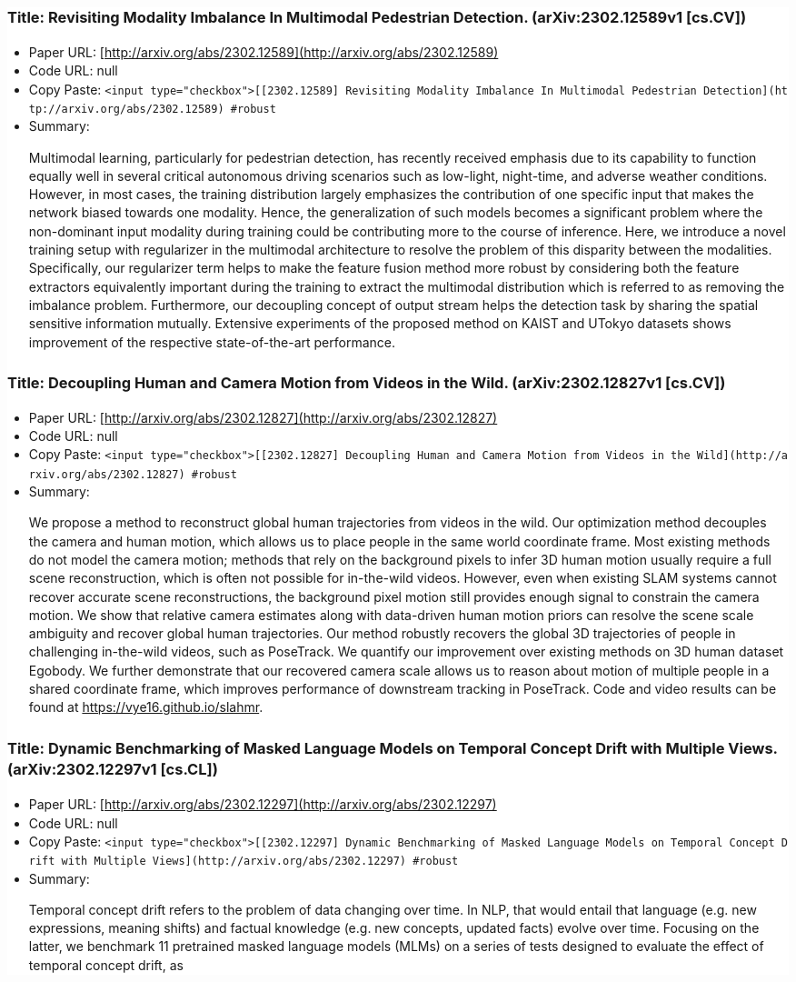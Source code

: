 ### Title: Revisiting Modality Imbalance In Multimodal Pedestrian Detection. (arXiv:2302.12589v1 [cs.CV])
* Paper URL: [http://arxiv.org/abs/2302.12589](http://arxiv.org/abs/2302.12589)
* Code URL: null
* Copy Paste: `<input type="checkbox">[[2302.12589] Revisiting Modality Imbalance In Multimodal Pedestrian Detection](http://arxiv.org/abs/2302.12589) #robust`
* Summary: <p>Multimodal learning, particularly for pedestrian detection, has recently
received emphasis due to its capability to function equally well in several
critical autonomous driving scenarios such as low-light, night-time, and
adverse weather conditions. However, in most cases, the training distribution
largely emphasizes the contribution of one specific input that makes the
network biased towards one modality. Hence, the generalization of such models
becomes a significant problem where the non-dominant input modality during
training could be contributing more to the course of inference. Here, we
introduce a novel training setup with regularizer in the multimodal
architecture to resolve the problem of this disparity between the modalities.
Specifically, our regularizer term helps to make the feature fusion method more
robust by considering both the feature extractors equivalently important during
the training to extract the multimodal distribution which is referred to as
removing the imbalance problem. Furthermore, our decoupling concept of output
stream helps the detection task by sharing the spatial sensitive information
mutually. Extensive experiments of the proposed method on KAIST and UTokyo
datasets shows improvement of the respective state-of-the-art performance.
</p>

### Title: Decoupling Human and Camera Motion from Videos in the Wild. (arXiv:2302.12827v1 [cs.CV])
* Paper URL: [http://arxiv.org/abs/2302.12827](http://arxiv.org/abs/2302.12827)
* Code URL: null
* Copy Paste: `<input type="checkbox">[[2302.12827] Decoupling Human and Camera Motion from Videos in the Wild](http://arxiv.org/abs/2302.12827) #robust`
* Summary: <p>We propose a method to reconstruct global human trajectories from videos in
the wild. Our optimization method decouples the camera and human motion, which
allows us to place people in the same world coordinate frame. Most existing
methods do not model the camera motion; methods that rely on the background
pixels to infer 3D human motion usually require a full scene reconstruction,
which is often not possible for in-the-wild videos. However, even when existing
SLAM systems cannot recover accurate scene reconstructions, the background
pixel motion still provides enough signal to constrain the camera motion. We
show that relative camera estimates along with data-driven human motion priors
can resolve the scene scale ambiguity and recover global human trajectories.
Our method robustly recovers the global 3D trajectories of people in
challenging in-the-wild videos, such as PoseTrack. We quantify our improvement
over existing methods on 3D human dataset Egobody. We further demonstrate that
our recovered camera scale allows us to reason about motion of multiple people
in a shared coordinate frame, which improves performance of downstream tracking
in PoseTrack. Code and video results can be found at
https://vye16.github.io/slahmr.
</p>

### Title: Dynamic Benchmarking of Masked Language Models on Temporal Concept Drift with Multiple Views. (arXiv:2302.12297v1 [cs.CL])
* Paper URL: [http://arxiv.org/abs/2302.12297](http://arxiv.org/abs/2302.12297)
* Code URL: null
* Copy Paste: `<input type="checkbox">[[2302.12297] Dynamic Benchmarking of Masked Language Models on Temporal Concept Drift with Multiple Views](http://arxiv.org/abs/2302.12297) #robust`
* Summary: <p>Temporal concept drift refers to the problem of data changing over time. In
NLP, that would entail that language (e.g. new expressions, meaning shifts) and
factual knowledge (e.g. new concepts, updated facts) evolve over time. Focusing
on the latter, we benchmark $11$ pretrained masked language models (MLMs) on a
series of tests designed to evaluate the effect of temporal concept drift, as